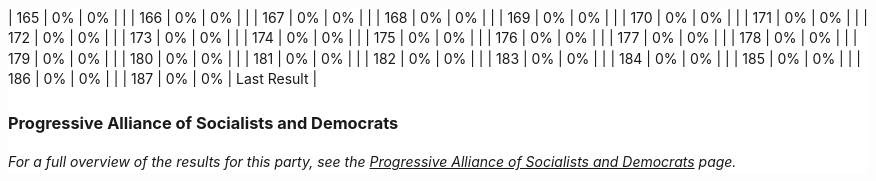 | 165 | 0% | 0% |  |
| 166 | 0% | 0% |  |
| 167 | 0% | 0% |  |
| 168 | 0% | 0% |  |
| 169 | 0% | 0% |  |
| 170 | 0% | 0% |  |
| 171 | 0% | 0% |  |
| 172 | 0% | 0% |  |
| 173 | 0% | 0% |  |
| 174 | 0% | 0% |  |
| 175 | 0% | 0% |  |
| 176 | 0% | 0% |  |
| 177 | 0% | 0% |  |
| 178 | 0% | 0% |  |
| 179 | 0% | 0% |  |
| 180 | 0% | 0% |  |
| 181 | 0% | 0% |  |
| 182 | 0% | 0% |  |
| 183 | 0% | 0% |  |
| 184 | 0% | 0% |  |
| 185 | 0% | 0% |  |
| 186 | 0% | 0% |  |
| 187 | 0% | 0% | Last Result |

### Progressive Alliance of Socialists and Democrats

*For a full overview of the results for this party, see the [Progressive Alliance of Socialists and Democrats](party-2021-10-31-progressiveallianceofsocialistsanddemocrats.html) page.*
